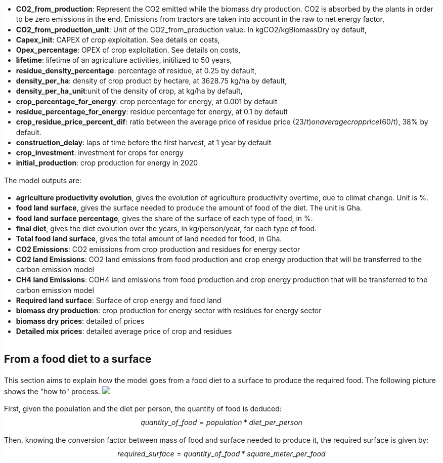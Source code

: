 - **CO2_from_production**: Represent the CO2 emitted while the biomass dry production. CO2 is absorbed by the plants in order to be zero emissions in the end. Emissions from tractors are taken into account in the raw to net energy factor,
- **CO2_from_production_unit**: Unit of the CO2_from_production value. In kgCO2/kgBiomassDry by default,
- **Capex_init**: CAPEX of crop exploitation. See details on costs,
- **Opex_percentage**: OPEX of crop exploitation. See details on costs,
- **lifetime**: lifetime of an agriculture activities, initilized to 50 years,
- **residue_density_percentage**: percentage of residue, at 0.25 by default,
- **density_per_ha**: density of crop product by hectare, at 3628.75 kg/ha by default,
- **density_per_ha_unit**:unit of the density of crop, at kg/ha by default,
- **crop_percentage_for_energy**: crop percentage for energy, at 0.001 by default
- **residue_percentage_for_energy**: residue percentage for energy, at 0.1 by default
- **crop_residue_price_percent_dif**: ratio between the average price of residue price (23$/t) on average crop price (60$/t), 38% by default.
- **construction_delay**: laps of time before the first harvest, at 1 year by default
- **crop_investment**: investment for crops for energy
- **initial_production**: crop production for energy in 2020

The model outputs are:

- **agriculture productivity evolution**, gives the evolution of agriculture productivity overtime, due to climat change. Unit is %.
- **food land surface**, gives the surface needed to produce the amount of food of the diet. The unit is Gha.
- **food land surface percentage**, gives the share of the surface of each type of food, in %.
- **final diet**, gives the diet evolution over the years, in kg/person/year, for each type of food.
- **Total food land surface**, gives the total amount of land needed for food, in Gha.
- **CO2 Emissions**: CO2 emissions from crop production and residues for energy sector
- **CO2 land Emissions**: CO2 land emissions from food production and crop energy production that will be transferred to the carbon emission model
- **CH4 land Emissions**: COH4 land emissions from food production and crop energy production that will be transferred to the carbon emission model
- **Required land surface**: Surface of crop energy and food land
- **biomass dry production**: crop production for energy sector with residues for energy sector
- **biomass dry prices**: detailed of prices
- **Detailed mix prices**: detailed average price of crop and residues

## From a food diet to a surface

This section aims to explain how the model goes from a food diet to a surface to produce the required food.
The following picture shows the "how to" process.
![](diet_to_surface.PNG)

First, given the population and the diet per person, the quantity of food is deduced:
$$quantity\_of\_food = population * diet\_per\_person$$

Then, knowing the conversion factor between mass of food and surface needed to produce it, the required surface is given by:
$$required\_surface = quantity\_of\_food * square\_meter\_per\_food$$
